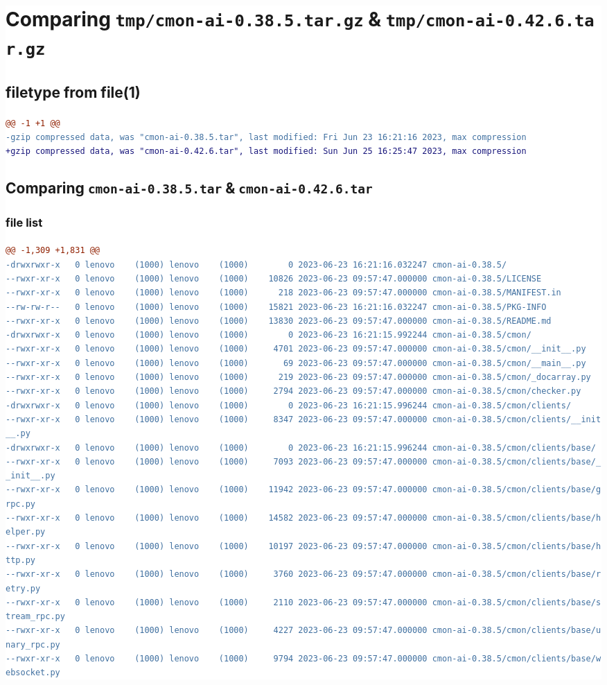 # Comparing `tmp/cmon-ai-0.38.5.tar.gz` & `tmp/cmon-ai-0.42.6.tar.gz`

## filetype from file(1)

```diff
@@ -1 +1 @@
-gzip compressed data, was "cmon-ai-0.38.5.tar", last modified: Fri Jun 23 16:21:16 2023, max compression
+gzip compressed data, was "cmon-ai-0.42.6.tar", last modified: Sun Jun 25 16:25:47 2023, max compression
```

## Comparing `cmon-ai-0.38.5.tar` & `cmon-ai-0.42.6.tar`

### file list

```diff
@@ -1,309 +1,831 @@
-drwxrwxr-x   0 lenovo    (1000) lenovo    (1000)        0 2023-06-23 16:21:16.032247 cmon-ai-0.38.5/
--rwxr-xr-x   0 lenovo    (1000) lenovo    (1000)    10826 2023-06-23 09:57:47.000000 cmon-ai-0.38.5/LICENSE
--rwxr-xr-x   0 lenovo    (1000) lenovo    (1000)      218 2023-06-23 09:57:47.000000 cmon-ai-0.38.5/MANIFEST.in
--rw-rw-r--   0 lenovo    (1000) lenovo    (1000)    15821 2023-06-23 16:21:16.032247 cmon-ai-0.38.5/PKG-INFO
--rwxr-xr-x   0 lenovo    (1000) lenovo    (1000)    13830 2023-06-23 09:57:47.000000 cmon-ai-0.38.5/README.md
-drwxrwxr-x   0 lenovo    (1000) lenovo    (1000)        0 2023-06-23 16:21:15.992244 cmon-ai-0.38.5/cmon/
--rwxr-xr-x   0 lenovo    (1000) lenovo    (1000)     4701 2023-06-23 09:57:47.000000 cmon-ai-0.38.5/cmon/__init__.py
--rwxr-xr-x   0 lenovo    (1000) lenovo    (1000)       69 2023-06-23 09:57:47.000000 cmon-ai-0.38.5/cmon/__main__.py
--rwxr-xr-x   0 lenovo    (1000) lenovo    (1000)      219 2023-06-23 09:57:47.000000 cmon-ai-0.38.5/cmon/_docarray.py
--rwxr-xr-x   0 lenovo    (1000) lenovo    (1000)     2794 2023-06-23 09:57:47.000000 cmon-ai-0.38.5/cmon/checker.py
-drwxrwxr-x   0 lenovo    (1000) lenovo    (1000)        0 2023-06-23 16:21:15.996244 cmon-ai-0.38.5/cmon/clients/
--rwxr-xr-x   0 lenovo    (1000) lenovo    (1000)     8347 2023-06-23 09:57:47.000000 cmon-ai-0.38.5/cmon/clients/__init__.py
-drwxrwxr-x   0 lenovo    (1000) lenovo    (1000)        0 2023-06-23 16:21:15.996244 cmon-ai-0.38.5/cmon/clients/base/
--rwxr-xr-x   0 lenovo    (1000) lenovo    (1000)     7093 2023-06-23 09:57:47.000000 cmon-ai-0.38.5/cmon/clients/base/__init__.py
--rwxr-xr-x   0 lenovo    (1000) lenovo    (1000)    11942 2023-06-23 09:57:47.000000 cmon-ai-0.38.5/cmon/clients/base/grpc.py
--rwxr-xr-x   0 lenovo    (1000) lenovo    (1000)    14582 2023-06-23 09:57:47.000000 cmon-ai-0.38.5/cmon/clients/base/helper.py
--rwxr-xr-x   0 lenovo    (1000) lenovo    (1000)    10197 2023-06-23 09:57:47.000000 cmon-ai-0.38.5/cmon/clients/base/http.py
--rwxr-xr-x   0 lenovo    (1000) lenovo    (1000)     3760 2023-06-23 09:57:47.000000 cmon-ai-0.38.5/cmon/clients/base/retry.py
--rwxr-xr-x   0 lenovo    (1000) lenovo    (1000)     2110 2023-06-23 09:57:47.000000 cmon-ai-0.38.5/cmon/clients/base/stream_rpc.py
--rwxr-xr-x   0 lenovo    (1000) lenovo    (1000)     4227 2023-06-23 09:57:47.000000 cmon-ai-0.38.5/cmon/clients/base/unary_rpc.py
--rwxr-xr-x   0 lenovo    (1000) lenovo    (1000)     9794 2023-06-23 09:57:47.000000 cmon-ai-0.38.5/cmon/clients/base/websocket.py
```